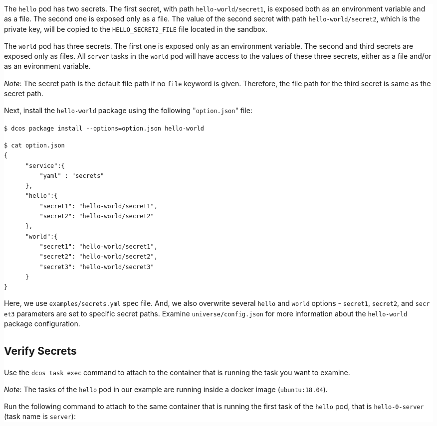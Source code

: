 
The `hello` pod has two secrets. The first secret, with path `hello-world/secret1`, is exposed both as an environment variable and as a file. The second one is exposed only as a file. The value of the second secret with path `hello-world/secret2`, which is the private key, will be copied to the `HELLO_SECRET2_FILE` file located in the sandbox.

The `world` pod has three secrets. The first one is exposed only as an environment variable. The second and third secrets are exposed only as files. All `server` tasks in the `world` pod will have access to the values of these three secrets, either as a file and/or as an evironment variable.

*Note*: The secret path is the default file path if no `file` keyword is given. Therefore, the file path for the third secret is same as the secret path.


Next, install the `hello-world` package using the following "`option.json`" file:


```
$ dcos package install --options=option.json hello-world

```

```
$ cat option.json
{
      "service":{
          "yaml" : "secrets"
      },
      "hello":{
          "secret1": "hello-world/secret1",
          "secret2": "hello-world/secret2"
      },
      "world":{
          "secret1": "hello-world/secret1",
          "secret2": "hello-world/secret2",
          "secret3": "hello-world/secret3"
      }
}
```

Here, we use `examples/secrets.yml` spec file. And, we also overwrite several `hello` and `world` options -  `secret1`, `secret2`, and `secret3` parameters are set to specific secret paths.  Examine `universe/config.json` for more information about the `hello-world` package configuration.



## Verify Secrets


Use the `dcos task exec` command to attach to the container that is running the task you want to examine.

*Note*: The tasks of the `hello` pod in our example are running inside a docker image (`ubuntu:18.04`).

Run the following command to attach to the same container that is running the first task of the `hello` pod, that is `hello-0-server` (task name is `server`):
